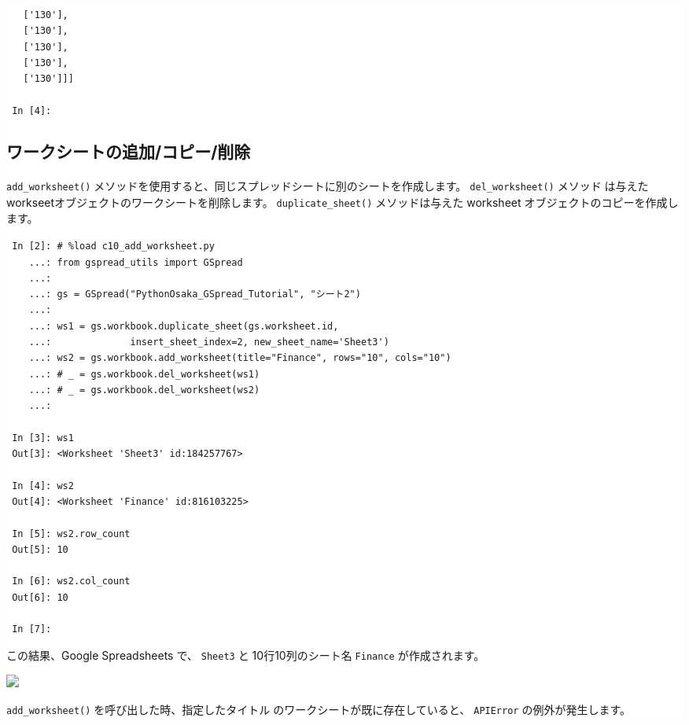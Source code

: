 ```
   ['130'],
   ['130'],
   ['130'],
   ['130'],
   ['130']]]

 In [4]:

```

## ワークシートの追加/コピー/削除
 `add_worksheet()` メソッドを使用すると、同じスプレッドシートに別のシートを作成します。
 `del_worksheet()` メソッド は与えたworkseetオブジェクトのワークシートを削除します。
 `duplicate_sheet()` メソッドは与えた worksheet オブジェクトのコピーを作成します。


```
 In [2]: # %load c10_add_worksheet.py
    ...: from gspread_utils import GSpread
    ...:
    ...: gs = GSpread("PythonOsaka_GSpread_Tutorial", "シート2")
    ...:
    ...: ws1 = gs.workbook.duplicate_sheet(gs.worksheet.id,
    ...:              insert_sheet_index=2, new_sheet_name='Sheet3')
    ...: ws2 = gs.workbook.add_worksheet(title="Finance", rows="10", cols="10")
    ...: # _ = gs.workbook.del_worksheet(ws1)
    ...: # _ = gs.workbook.del_worksheet(ws2)
    ...:

 In [3]: ws1
 Out[3]: <Worksheet 'Sheet3' id:184257767>

 In [4]: ws2
 Out[4]: <Worksheet 'Finance' id:816103225>

 In [5]: ws2.row_count
 Out[5]: 10

 In [6]: ws2.col_count
 Out[6]: 10

 In [7]:

```

この結果、Google Spreadsheets で、 `Sheet3` と 10行10列のシート名  `Finance` が作成されます。

![](https://gyazo.com/5d7a8f8f1339b1d748636abb680b41e0.png)


 `add_worksheet()` を呼び出した時、指定したタイトル のワークシートが既に存在していると、  `APIError` の例外が発生します。

